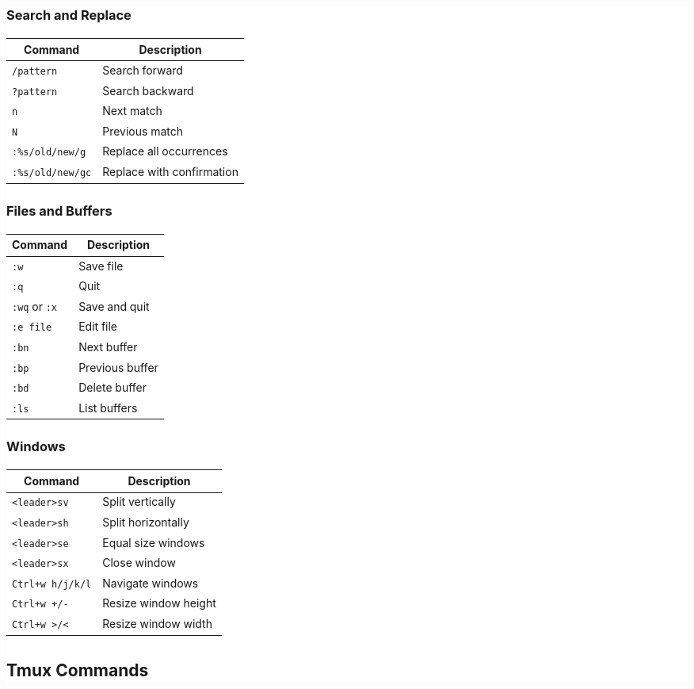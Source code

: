 ### Search and Replace
| Command | Description |
|---------|-------------|
| `/pattern` | Search forward |
| `?pattern` | Search backward |
| `n` | Next match |
| `N` | Previous match |
| `:%s/old/new/g` | Replace all occurrences |
| `:%s/old/new/gc` | Replace with confirmation |

### Files and Buffers
| Command | Description |
|---------|-------------|
| `:w` | Save file |
| `:q` | Quit |
| `:wq` or `:x` | Save and quit |
| `:e file` | Edit file |
| `:bn` | Next buffer |
| `:bp` | Previous buffer |
| `:bd` | Delete buffer |
| `:ls` | List buffers |

### Windows
| Command | Description |
|---------|-------------|
| `<leader>sv` | Split vertically |
| `<leader>sh` | Split horizontally |
| `<leader>se` | Equal size windows |
| `<leader>sx` | Close window |
| `Ctrl+w h/j/k/l` | Navigate windows |
| `Ctrl+w +/-` | Resize window height |
| `Ctrl+w >/< ` | Resize window width |

## Tmux Commands
